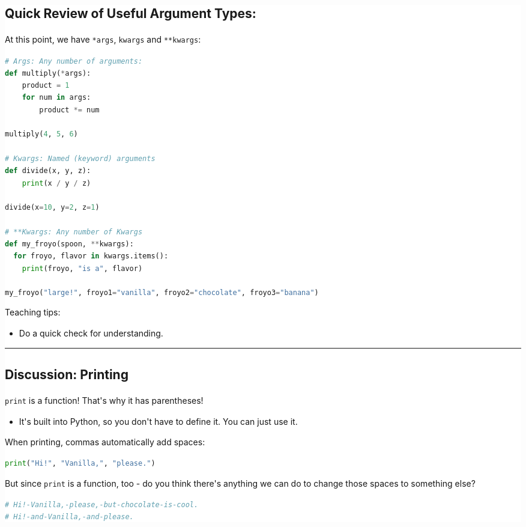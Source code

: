 
## Quick Review of Useful Argument Types:

At this point, we have `*args`, `kwargs` and `**kwargs`:

```python
# Args: Any number of arguments:
def multiply(*args):
    product = 1
    for num in args:
        product *= num

multiply(4, 5, 6)

# Kwargs: Named (keyword) arguments
def divide(x, y, z):
    print(x / y / z)

divide(x=10, y=2, z=1)

# **Kwargs: Any number of Kwargs
def my_froyo(spoon, **kwargs):
  for froyo, flavor in kwargs.items():
    print(froyo, "is a", flavor)

my_froyo("large!", froyo1="vanilla", froyo2="chocolate", froyo3="banana")
```

<aside class="notes">

Teaching tips:

- Do a quick check for understanding.

</aside>


---

## Discussion: Printing

`print` is a function! That's why it has parentheses!
- It's built into Python, so you don't have to define it. You can just use it.

When printing, commas automatically add spaces:

```python
print("Hi!", "Vanilla,", "please.")
```
But since `print` is a function, too - do you think there's anything we can do to change those spaces to something else?

```python
# Hi!-Vanilla,-please,-but-chocolate-is-cool.
# Hi!-and-Vanilla,-and-please.
```
